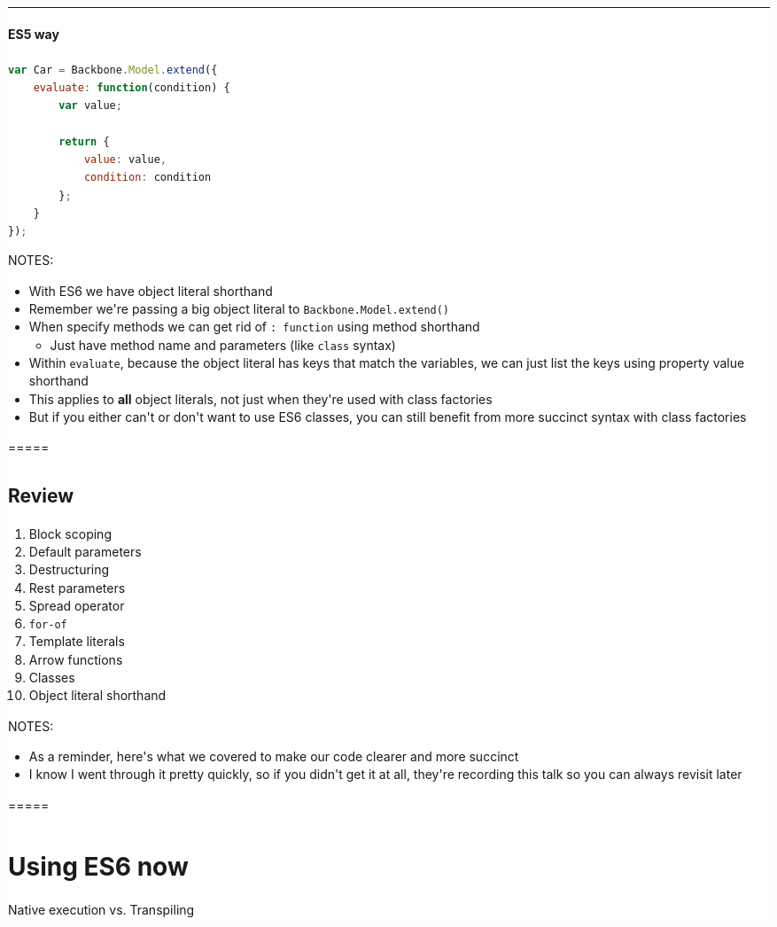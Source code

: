 -----

#### ES5 way

```js
var Car = Backbone.Model.extend({
    evaluate: function(condition) {
        var value;

        return {
            value: value,
            condition: condition
        };
    }
});
```

NOTES:
- With ES6 we have object literal shorthand
- Remember we're passing a big object literal to `Backbone.Model.extend()`
- When specify methods we can get rid of `: function` using method shorthand
  - Just have method name and parameters (like `class` syntax)
- Within `evaluate`, because the object literal has keys that match the variables, we can just list the keys using property value shorthand
- This applies to **all** object literals, not just when they're used with class factories
- But if you either can't or don't want to use ES6 classes, you can still benefit from more succinct syntax with class factories

=====

## Review

1. Block scoping   
1. Default parameters 
1. Destructuring 
1. Rest parameters 
1. Spread operator 
1. `for-of` 
1. Template literals 
1. Arrow functions 
1. Classes 
1. Object literal shorthand 

NOTES:
- As a reminder, here's what we covered to make our code clearer and more succinct
- I know I went through it pretty quickly, so if you didn't get it at all, they're recording this talk so you can always revisit later

=====

# Using ES6 now

Native execution vs. Transpiling
